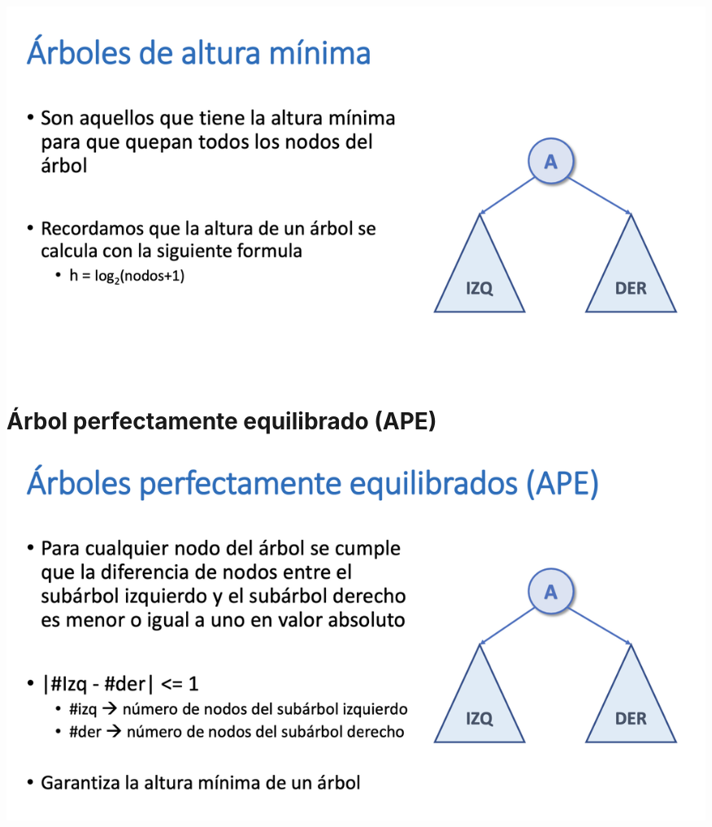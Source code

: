 ![](./img/Pasted%20image%2020231024161242.png)

# Árbol perfectamente equilibrado (APE)

![](./img/Pasted%20image%2020231024161306.png)
